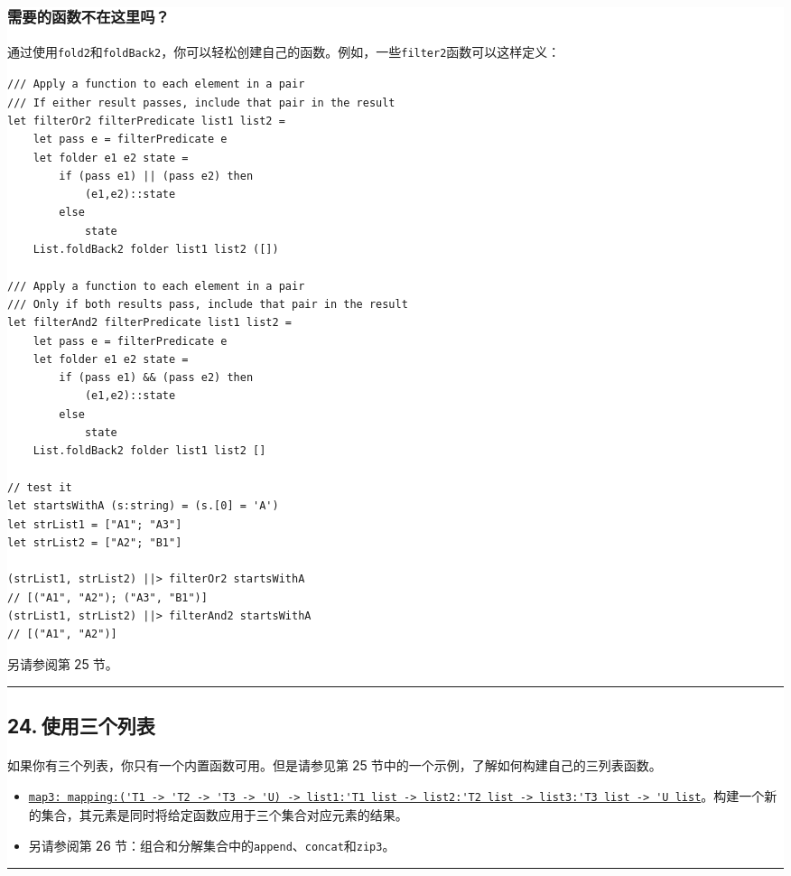 ### 需要的函数不在这里吗？

通过使用`fold2`和`foldBack2`，你可以轻松创建自己的函数。例如，一些`filter2`函数可以这样定义：

```
/// Apply a function to each element in a pair
/// If either result passes, include that pair in the result
let filterOr2 filterPredicate list1 list2 =
    let pass e = filterPredicate e 
    let folder e1 e2 state =    
        if (pass e1) || (pass e2) then
            (e1,e2)::state
        else
            state
    List.foldBack2 folder list1 list2 ([])

/// Apply a function to each element in a pair
/// Only if both results pass, include that pair in the result
let filterAnd2 filterPredicate list1 list2 =
    let pass e = filterPredicate e 
    let folder e1 e2 state =     
        if (pass e1) && (pass e2) then
            (e1,e2)::state
        else
            state
    List.foldBack2 folder list1 list2 []

// test it
let startsWithA (s:string) = (s.[0] = 'A')
let strList1 = ["A1"; "A3"]
let strList2 = ["A2"; "B1"]

(strList1, strList2) ||> filterOr2 startsWithA 
// [("A1", "A2"); ("A3", "B1")]
(strList1, strList2) ||> filterAnd2 startsWithA 
// [("A1", "A2")] 
```

另请参阅第 25 节。

* * *

## 24\. 使用三个列表

如果你有三个列表，你只有一个内置函数可用。但是请参见第 25 节中的一个示例，了解如何构建自己的三列表函数。

+   [`map3: mapping:('T1 -> 'T2 -> 'T3 -> 'U) -> list1:'T1 list -> list2:'T2 list -> list3:'T3 list -> 'U list`](https://github.com/fsharp/fsharp/blob/4331dca3648598223204eed6bfad2b41096eec8a/src/fsharp/FSharp.Core/list.fsi#L438)。构建一个新的集合，其元素是同时将给定函数应用于三个集合对应元素的结果。

+   另请参阅第 26 节：组合和分解集合中的`append`、`concat`和`zip3`。

* * *
